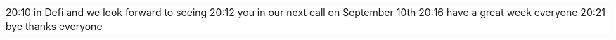 20:10
in Defi and we look forward to seeing
20:12
you in our next call on September 10th
20:16
have a great week everyone
20:21
bye thanks everyone